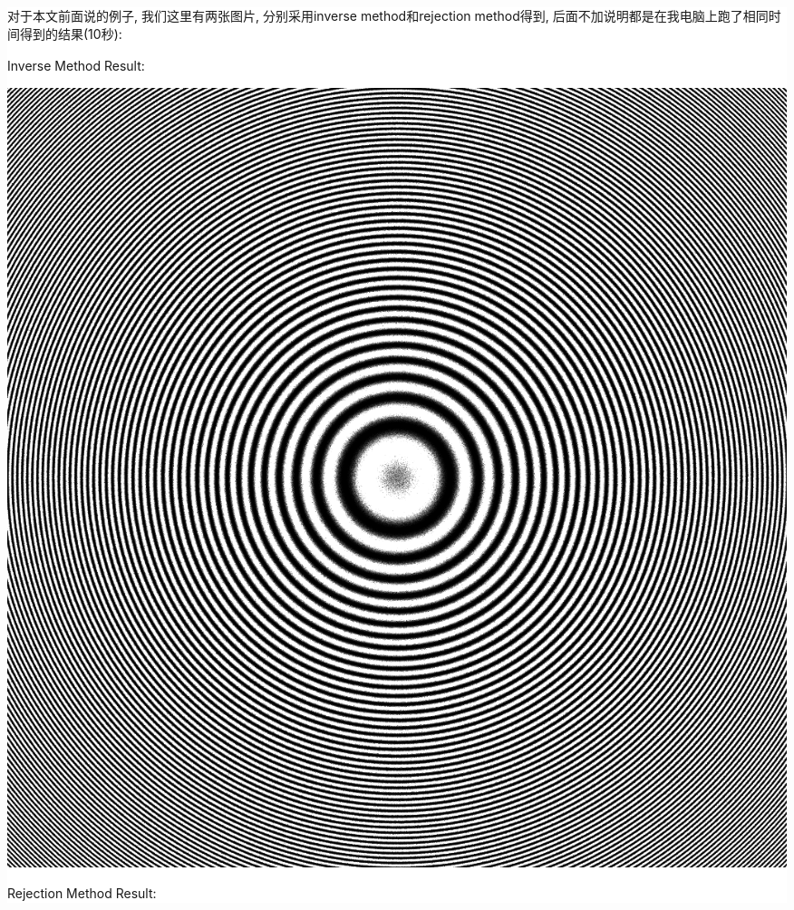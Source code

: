 对于本文前面说的例子, 我们这里有两张图片, 分别采用inverse method和rejection method得到, 后面不加说明都是在我电脑上跑了相同时间得到的结果(10秒):

Inverse Method Result:

![xx_yy_mc_inverse](.\images\xx_yy_mc_inverse.png)

Rejection Method Result:
